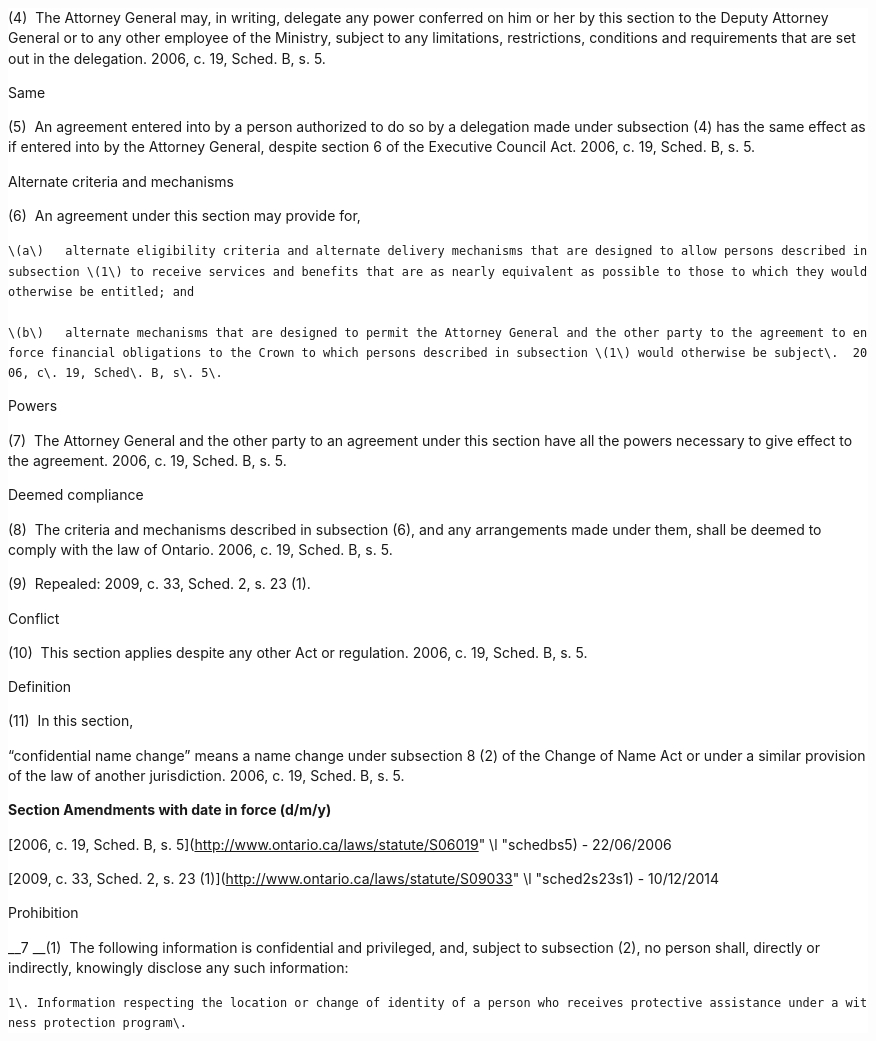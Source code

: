 \(4\)  The Attorney General may, in writing, delegate any power conferred on him or her by this section to the Deputy Attorney General or to any other employee of the Ministry, subject to any limitations, restrictions, conditions and requirements that are set out in the delegation\.  2006, c\. 19, Sched\. B, s\. 5\.

Same

\(5\)  An agreement entered into by a person authorized to do so by a delegation made under subsection \(4\) has the same effect as if entered into by the Attorney General, despite section 6 of the Executive Council Act\.  2006, c\. 19, Sched\. B, s\. 5\.

Alternate criteria and mechanisms 

\(6\)  An agreement under this section may provide for,

	\(a\)	alternate eligibility criteria and alternate delivery mechanisms that are designed to allow persons described in subsection \(1\) to receive services and benefits that are as nearly equivalent as possible to those to which they would otherwise be entitled; and

	\(b\)	alternate mechanisms that are designed to permit the Attorney General and the other party to the agreement to enforce financial obligations to the Crown to which persons described in subsection \(1\) would otherwise be subject\.  2006, c\. 19, Sched\. B, s\. 5\.

Powers

\(7\)  The Attorney General and the other party to an agreement under this section have all the powers necessary to give effect to the agreement\.  2006, c\. 19, Sched\. B, s\. 5\.

Deemed compliance

\(8\)  The criteria and mechanisms described in subsection \(6\), and any arrangements made under them, shall be deemed to comply with the law of Ontario\.  2006, c\. 19, Sched\. B, s\. 5\.

\(9\)  Repealed: 2009, c\. 33, Sched\. 2, s\. 23 \(1\)\.

Conflict

\(10\)  This section applies despite any other Act or regulation\.  2006, c\. 19, Sched\. B, s\. 5\.

Definition

\(11\)  In this section,

“confidential name change” means a name change under subsection 8 \(2\) of the Change of Name Act or under a similar provision of the law of another jurisdiction\.  2006, c\. 19, Sched\. B, s\. 5\.

__Section Amendments with date in force \(d/m/y\)__

[2006, c\. 19, Sched\. B, s\. 5](http://www.ontario.ca/laws/statute/S06019" \l "schedbs5) \- 22/06/2006

[2009, c\. 33, Sched\. 2, s\. 23 \(1\)](http://www.ontario.ca/laws/statute/S09033" \l "sched2s23s1) \- 10/12/2014

Prohibition

__7 __\(1\)  The following information is confidential and privileged, and, subject to subsection \(2\), no person shall, directly or indirectly, knowingly disclose any such information:

	1\.	Information respecting the location or change of identity of a person who receives protective assistance under a witness protection program\.
